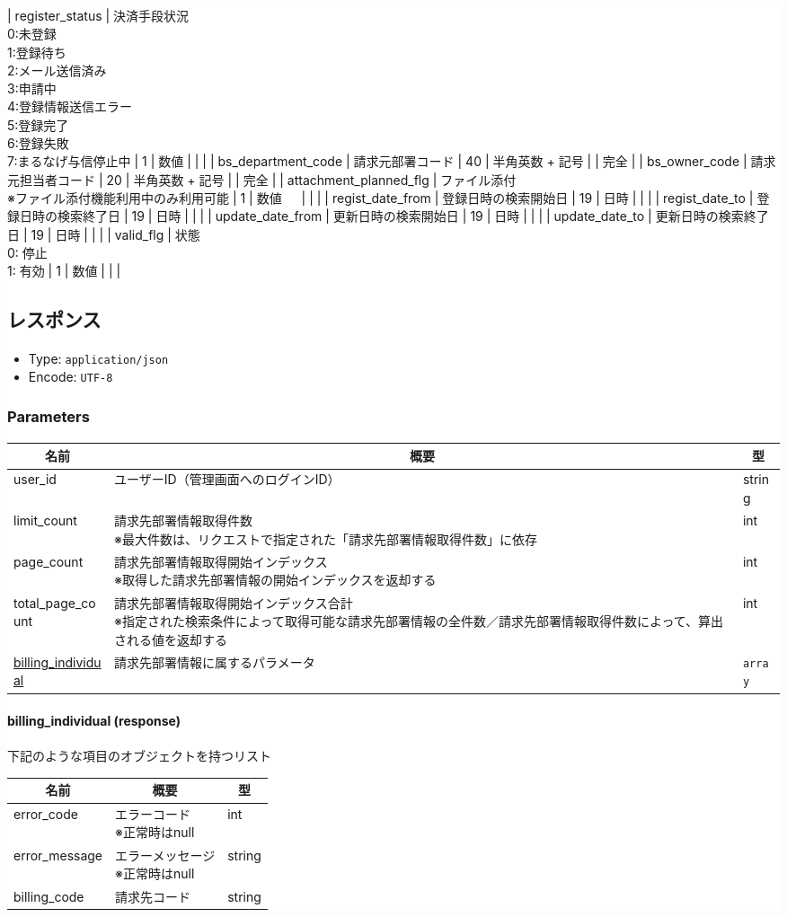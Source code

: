 | register_status     | 決済手段状況 <br> 0:未登録 <br> 1:登録待ち <br> 2:メール送信済み <br> 3:申請中 <br> 4:登録情報送信エラー <br> 5:登録完了 <br>6:登録失敗 <br>7:まるなげ与信停止中                                                                                                                                                                                              | 1   | 数値                          |                                                  |     |
| bs_department_code  | 請求元部署コード                                                                                                                                                                                                                                                                                                               | 40  | 半角英数 + 記号                   |                                                  | 完全  |
| bs_owner_code       | 請求元担当者コード                                                                                                                                                                                                                                                                                                             | 20  | 半角英数 + 記号                   |                                                  | 完全  |
| attachment_planned_flg | ファイル添付 <br> ※ファイル添付機能利用中のみ利用可能                                                                                                                                                                                                                                                                          | 1   | 数値                        　 |                                                  |     |
| regist_date_from    | 登録日時の検索開始日                                                                                                                                                                                                                                                                                                            | 19  | 日時                          |                                                 |     |
| regist_date_to      | 登録日時の検索終了日                                                                                                                                                                                                                                                                                                            | 19  | 日時                          |                                                 |     |
| update_date_from    | 更新日時の検索開始日                                                                                                                                                                                                                                                                                                            | 19  | 日時                          |                                                 |     |
| update_date_to      | 更新日時の検索終了日                                                                                                                                                                                                                                                                                                            | 19  | 日時                          |                                                 |     |
| valid_flg           | 状態 <br> 0: 停止 <br> 1: 有効                                                                                                                                                                                                                                                                                                 | 1   | 数値                          |                                                 |     |



## レスポンス

- Type: `application/json`
- Encode: `UTF-8`

### Parameters

| 名前                                              | 概要                                                                                                                                               | 型                                |
| ------------------------------------------------- | -------------------------------------------------------------------------------------------------------------------------------------------------- | -------------------------------- |
| user_id                                           | ユーザーID（管理画面へのログインID）                                                                                                                  | string                           |
| limit_count                                       | 請求先部署情報取得件数 <br> ※最大件数は、リクエストで指定された「請求先部署情報取得件数」に依存                                                           | int                              |
| page_count                                        | 請求先部署情報取得開始インデックス <br> ※取得した請求先部署情報の開始インデックスを返却する                                                               | int                              |
| total_page_count                                  | 請求先部署情報取得開始インデックス合計 <br> ※指定された検索条件によって取得可能な請求先部署情報の全件数／請求先部署情報取得件数によって、算出される値を返却する | int                              |
| [billing_individual](#billing_individual-response)| 請求先部署情報に属するパラメータ                                                                                                                      | `array`                          |

#### billing_individual (response)

下記のような項目のオブジェクトを持つリスト

| 名前                                    | 概要                                          | 型        |
| --------------------------------------- | -------------------------------------------- |----------|
| error_code                              | エラーコード <br> ※正常時はnull               | int      |
| error_message                           | エラーメッセージ <br> ※正常時はnull            | string   |
| billing_code                            | 請求先コード                                  | string   |